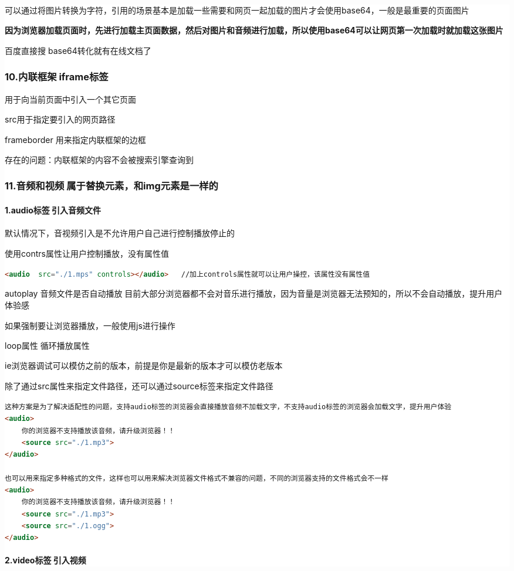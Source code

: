 可以通过将图片转换为字符，引用的场景基本是加载一些需要和网页一起加载的图片才会使用base64，一般是最重要的页面图片

**因为浏览器加载页面时，先进行加载主页面数据，然后对图片和音频进行加载，所以使用base64可以让网页第一次加载时就加载这张图片**

百度直接搜 base64转化就有在线文档了



### 10.内联框架 iframe标签

用于向当前页面中引入一个其它页面

src用于指定要引入的网页路径

frameborder 用来指定内联框架的边框

存在的问题：内联框架的内容不会被搜索引擎查询到



### 11.音频和视频   属于替换元素，和img元素是一样的

#### 1.audio标签 引入音频文件

默认情况下，音视频引入是不允许用户自己进行控制播放停止的

使用contrs属性让用户控制播放，没有属性值

```  html
<audio  src="./1.mps" controls></audio>   //加上controls属性就可以让用户操控，该属性没有属性值
```

autoplay 音频文件是否自动播放  目前大部分浏览器都不会对音乐进行播放，因为音量是浏览器无法预知的，所以不会自动播放，提升用户体验感

如果强制要让浏览器播放，一般使用js进行操作

loop属性 循环播放属性

ie浏览器调试可以模仿之前的版本，前提是你是最新的版本才可以模仿老版本

除了通过src属性来指定文件路径，还可以通过source标签来指定文件路径

```html
这种方案是为了解决适配性的问题，支持audio标签的浏览器会直接播放音频不加载文字，不支持audio标签的浏览器会加载文字，提升用户体验
<audio>
    你的浏览器不支持播放该音频，请升级浏览器！！
	<source src="./1.mp3">
</audio>

也可以用来指定多种格式的文件，这样也可以用来解决浏览器文件格式不兼容的问题，不同的浏览器支持的文件格式会不一样
<audio>
    你的浏览器不支持播放该音频，请升级浏览器！！
	<source src="./1.mp3">
    <source src="./1.ogg">
</audio>
```



#### 2.video标签 引入视频
